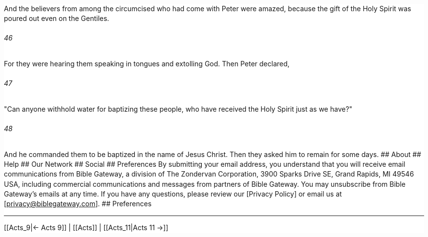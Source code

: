 And the believers from among the circumcised who had come with Peter were amazed, because the gift of the Holy Spirit was poured out even on the Gentiles. 





###### 46 


For they were hearing them speaking in tongues and extolling God. Then Peter declared, 





###### 47 


"Can anyone withhold water for baptizing these people, who have received the Holy Spirit just as we have?" 





###### 48 


And he commanded them to be baptized in the name of Jesus Christ. Then they asked him to remain for some days. ## About ## Help ## Our Network ## Social ## Preferences By submitting your email address, you understand that you will receive email communications from Bible Gateway, a division of The Zondervan Corporation, 3900 Sparks Drive SE, Grand Rapids, MI 49546 USA, including commercial communications and messages from partners of Bible Gateway. You may unsubscribe from Bible Gateway&rsquo;s emails at any time. If you have any questions, please review our [Privacy Policy] or email us at [privacy@biblegateway.com]. ## Preferences

***

[[Acts_9|← Acts 9]] | [[Acts]] | [[Acts_11|Acts 11 →]]
